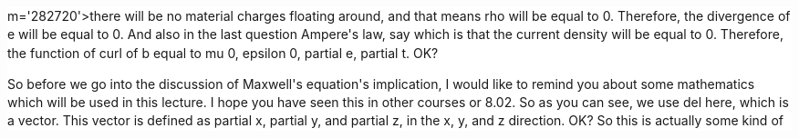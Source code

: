   m='282720'>there</span> <span m='282840'>will</span> <span
  m='282930'>be</span> <span m='283110'>no</span> <span
  m='285540'>material</span> <span m='285930'>charges</span> <span
  m='286620'>floating</span> <span m='287040'>around,</span> <span
  m='288810'>and</span> <span m='289120'>that</span> <span
  m='289275'>means</span> <span m='290060'>rho</span> <span
  m='290450'>will</span> <span m='290620'>be</span> <span
  m='290880'>equal</span> <span m='291120'>to</span> <span m='291270'>0.</span>
  <span m='291470'>Therefore,</span> <span m='293040'>the</span> <span
  m='293160'>divergence</span> <span m='293820'>of</span> <span
  m='293920'>e</span> <span m='294540'>will</span> <span m='294670'>be</span>
  <span m='294840'>equal</span> <span m='295080'>to</span> <span
  m='295230'>0.</span> <span m='296700'>And</span> <span m='298740'>also</span>
  <span m='299200'>in</span> <span m='299460'>the</span> <span
  m='300060'>last</span> <span m='300600'>question</span> <span
  m='301020'>Ampere's</span> <span m='301380'>law,</span> <span
  m='302850'>say</span> <span m='303330'>which</span> <span m='303510'>is</span>
  <span m='304550'>that</span> <span m='304645'>the</span> <span
  m='304740'>current</span> <span m='305070'>density</span> <span
  m='305670'>will</span> <span m='305790'>be</span> <span
  m='305880'>equal</span> <span m='306150'>to</span> <span m='306330'>0.</span>
  <span m='307170'>Therefore,</span> <span m='308790'>the</span> <span
  m='308880'>function</span> <span m='309280'>of</span> <span
  m='310646'>curl</span> <span m='310812'>of</span> <span m='310980'>b</span>
  <span m='311370'>equal</span> <span m='311670'>to</span> <span
  m='311930'>mu</span> <span m='312230'>0,</span> <span
  m='312630'>epsilon</span> <span m='313080'>0,</span> <span
  m='313890'>partial</span> <span m='314070'>e,</span> <span
  m='314620'>partial</span> <span m='315040'>t.</span> <span
  m='315870'>OK?</span> </p><p><span m='317430'>So</span> <span
  m='318300'>before</span> <span m='319290'>we</span> <span m='319470'>go</span>
  <span m='319680'>into</span> <span m='320100'>the</span> <span
  m='320340'>discussion</span> <span m='321210'>of</span> <span
  m='321450'>Maxwell's</span> <span m='322050'>equation's</span> <span
  m='323430'>implication,</span> <span m='324930'>I</span> <span
  m='325020'>would</span> <span m='325170'>like</span> <span
  m='325350'>to</span> <span m='325530'>remind</span> <span
  m='326040'>you</span> <span m='326460'>about</span> <span
  m='326760'>some</span> <span m='327030'>mathematics</span> <span
  m='330510'>which</span> <span m='330630'>will</span> <span
  m='330720'>be</span> <span m='330870'>used</span> <span m='331370'>in</span>
  <span m='331560'>this</span> <span m='331860'>lecture.</span> <span
  m='334270'>I</span> <span m='334320'>hope</span> <span m='334590'>you</span>
  <span m='334740'>have</span> <span m='334920'>seen</span> <span
  m='335220'>this</span> <span m='336230'>in</span> <span
  m='336790'>other</span> <span m='337260'>courses</span> <span
  m='338240'>or</span> <span m='338946'>8.02.</span> <span m='341220'>So</span>
  <span m='341920'>as</span> <span m='342090'>you</span> <span
  m='342210'>can</span> <span m='342390'>see,</span> <span m='343330'>we</span>
  <span m='343380'>use</span> <span m='344430'>del</span> <span
  m='345140'>here,</span> <span m='345560'>which</span> <span
  m='345990'>is</span> <span m='346110'>a</span> <span m='346200'>vector.</span>
  <span m='347640'>This</span> <span m='347880'>vector</span> <span
  m='348310'>is</span> <span m='348450'>defined</span> <span
  m='349140'>as</span> <span m='349860'>partial</span> <span
  m='350220'>x,</span> <span m='350700'>partial</span> <span
  m='351083'>y,</span> <span m='351850'>and</span> <span
  m='351970'>partial</span> <span m='352260'>z,</span> <span
  m='352560'>in</span> <span m='352740'>the</span> <span m='352920'>x,</span>
  <span m='353340'>y,</span> <span m='353940'>and</span> <span
  m='354150'>z</span> <span m='354930'>direction.</span> <span
  m='355650'>OK?</span> <span m='356160'>So</span> <span m='356310'>this</span>
  <span m='356610'>is</span> <span m='356730'>actually</span> <span
  m='356940'>some</span> <span m='357150'>kind</span> <span m='357390'>of</span>